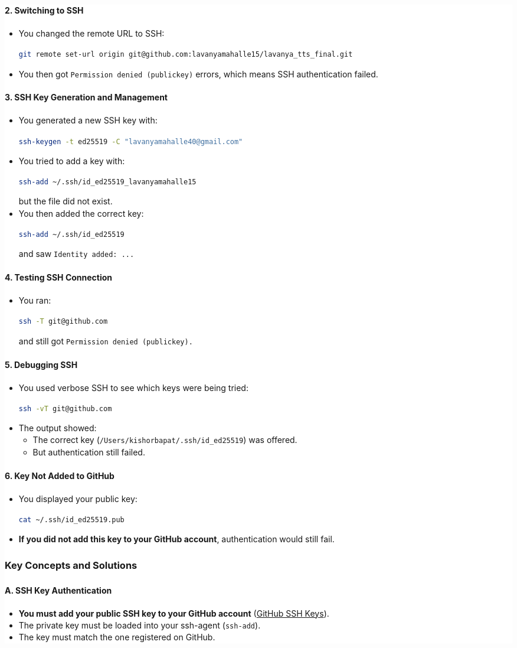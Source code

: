 #### 2. Switching to SSH
- You changed the remote URL to SSH:
  ```sh
  git remote set-url origin git@github.com:lavanyamahalle15/lavanya_tts_final.git
  ```
- You then got `Permission denied (publickey)` errors, which means SSH authentication failed.

#### 3. SSH Key Generation and Management
- You generated a new SSH key with:
  ```sh
  ssh-keygen -t ed25519 -C "lavanyamahalle40@gmail.com"
  ```
- You tried to add a key with:
  ```sh
  ssh-add ~/.ssh/id_ed25519_lavanyamahalle15
  ```
  but the file did not exist.
- You then added the correct key:
  ```sh
  ssh-add ~/.ssh/id_ed25519
  ```
  and saw `Identity added: ...`

#### 4. Testing SSH Connection
- You ran:
  ```sh
  ssh -T git@github.com
  ```
  and still got `Permission denied (publickey).`

#### 5. Debugging SSH
- You used verbose SSH to see which keys were being tried:
  ```sh
  ssh -vT git@github.com
  ```
- The output showed:
  - The correct key (`/Users/kishorbapat/.ssh/id_ed25519`) was offered.
  - But authentication still failed.

#### 6. Key Not Added to GitHub
- You displayed your public key:
  ```sh
  cat ~/.ssh/id_ed25519.pub
  ```
- **If you did not add this key to your GitHub account**, authentication would still fail.

### Key Concepts and Solutions

#### A. SSH Key Authentication
- **You must add your public SSH key to your GitHub account** ([GitHub SSH Keys](https://github.com/settings/keys)).
- The private key must be loaded into your ssh-agent (`ssh-add`).
- The key must match the one registered on GitHub.
